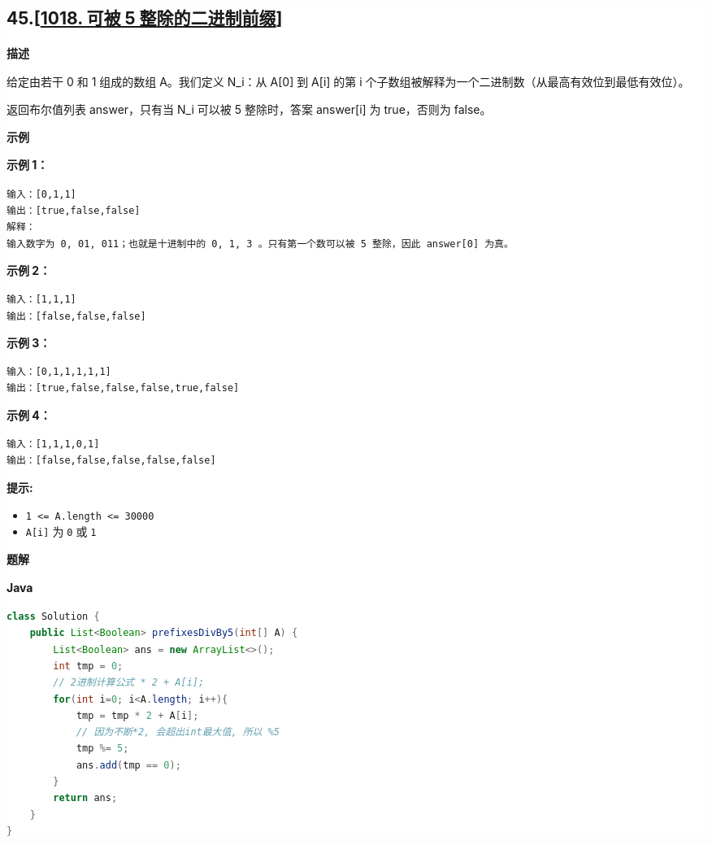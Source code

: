 ## 45.[[1018. 可被 5 整除的二进制前缀](https://leetcode-cn.com/problems/binary-prefix-divisible-by-5/)]

**描述**

给定由若干 0 和 1 组成的数组 A。我们定义 N_i：从 A[0] 到 A[i] 的第 i 个子数组被解释为一个二进制数（从最高有效位到最低有效位）。

返回布尔值列表 answer，只有当 N_i 可以被 5 整除时，答案 answer[i] 为 true，否则为 false。

**示例**

**示例 1：**

```
输入：[0,1,1]
输出：[true,false,false]
解释：
输入数字为 0, 01, 011；也就是十进制中的 0, 1, 3 。只有第一个数可以被 5 整除，因此 answer[0] 为真。
```

**示例 2：**

```
输入：[1,1,1]
输出：[false,false,false]
```

**示例 3：**

```
输入：[0,1,1,1,1,1]
输出：[true,false,false,false,true,false]
```

**示例 4：**

```
输入：[1,1,1,0,1]
输出：[false,false,false,false,false]
```

**提示:**

- `1 <= A.length <= 30000`
- `A[i]` 为 `0` 或 `1`

**题解**

**Java**

```java
class Solution {
    public List<Boolean> prefixesDivBy5(int[] A) {
        List<Boolean> ans = new ArrayList<>();
        int tmp = 0;
        // 2进制计算公式 * 2 + A[i];
        for(int i=0; i<A.length; i++){
            tmp = tmp * 2 + A[i];
            // 因为不断*2, 会超出int最大值, 所以 %5
            tmp %= 5;
            ans.add(tmp == 0);
        }
        return ans;
    }
}
```
